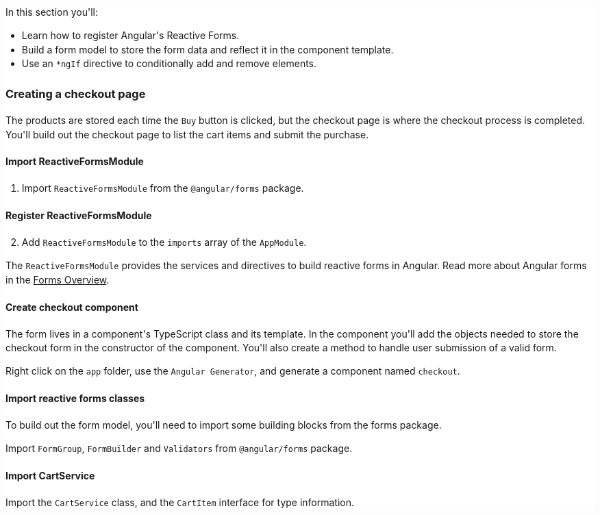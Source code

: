 In this section you'll:

* Learn how to register Angular's Reactive Forms.
* Build a form model to store the form data and reflect it in the component template.
* Use an `*ngIf` directive to conditionally add and remove elements.

### Creating a checkout page

The products are stored each time the `Buy` button is clicked, but the checkout page is where the checkout process is completed. You'll build out the checkout page to list the cart items and submit the purchase.

#### Import ReactiveFormsModule

1. Import `ReactiveFormsModule` from the `@angular/forms` package.

<code-example header="src/app/app.module.ts (ReactiveFormsModule imports)" path="getting-started/src/app/app.module.2.ts" region="reactive-forms-module">
</code-example>

#### Register ReactiveFormsModule

2. Add `ReactiveFormsModule` to the `imports` array of the `AppModule`.

<code-example header="src/app/app.module.ts (ReactiveFormsModule imports)" path="getting-started/src/app/app.module.2.ts" region="reactive-forms-module-imports">
</code-example>

The `ReactiveFormsModule` provides the services and directives to build reactive forms in Angular. Read more about Angular forms in the [Forms Overview](guide/forms-overview).

#### Create checkout component

The form lives in a component's TypeScript class and its template. In the component you'll add the objects needed to store the checkout form in the constructor of the component. You'll also create a method to handle user submission of a valid form.

Right click on the `app` folder, use the `Angular Generator`, and generate a component named `checkout`.

#### Import reactive forms classes
 
To build out the form model, you'll need to import some building blocks from the forms package.

Import `FormGroup`, `FormBuilder` and `Validators` from `@angular/forms` package.

<code-example header="src/app/checkout/checkout.component.ts (Reactive forms imports)" path="getting-started/src/app/checkout/checkout.component.ts" region="forms-imports">
</code-example>

#### Import CartService

Import the `CartService` class, and the `CartItem` interface for type information.

<code-example header="src/app/checkout/checkout.component.ts" path="getting-started/src/app/checkout/checkout.component.ts" region="cart-imports">
</code-example>
